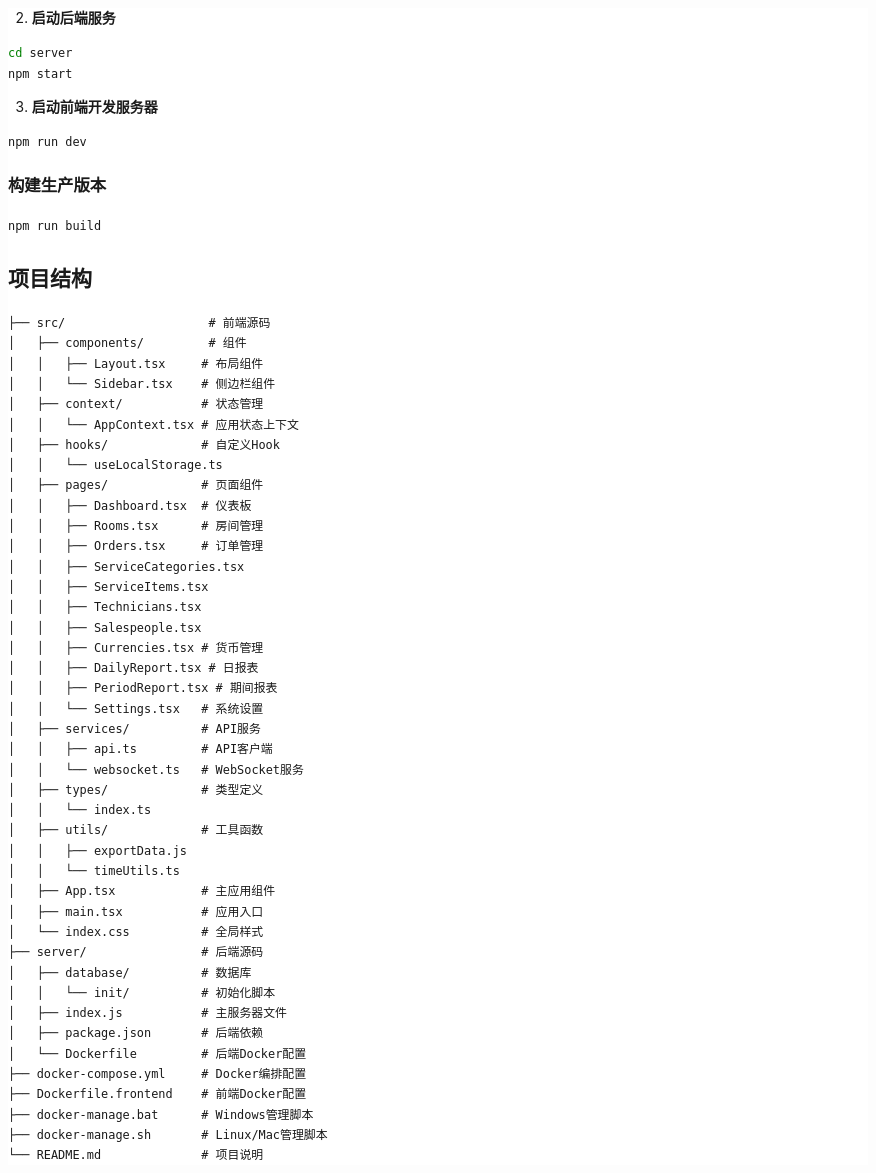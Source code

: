 2. **启动后端服务**
```bash
cd server
npm start
```

3. **启动前端开发服务器**
```bash
npm run dev
```

### 构建生产版本

```bash
npm run build
```

## 项目结构

```
├── src/                    # 前端源码
│   ├── components/         # 组件
│   │   ├── Layout.tsx     # 布局组件
│   │   └── Sidebar.tsx    # 侧边栏组件
│   ├── context/           # 状态管理
│   │   └── AppContext.tsx # 应用状态上下文
│   ├── hooks/             # 自定义Hook
│   │   └── useLocalStorage.ts
│   ├── pages/             # 页面组件
│   │   ├── Dashboard.tsx  # 仪表板
│   │   ├── Rooms.tsx      # 房间管理
│   │   ├── Orders.tsx     # 订单管理
│   │   ├── ServiceCategories.tsx
│   │   ├── ServiceItems.tsx
│   │   ├── Technicians.tsx
│   │   ├── Salespeople.tsx
│   │   ├── Currencies.tsx # 货币管理
│   │   ├── DailyReport.tsx # 日报表
│   │   ├── PeriodReport.tsx # 期间报表
│   │   └── Settings.tsx   # 系统设置
│   ├── services/          # API服务
│   │   ├── api.ts         # API客户端
│   │   └── websocket.ts   # WebSocket服务
│   ├── types/             # 类型定义
│   │   └── index.ts
│   ├── utils/             # 工具函数
│   │   ├── exportData.js
│   │   └── timeUtils.ts
│   ├── App.tsx            # 主应用组件
│   ├── main.tsx           # 应用入口
│   └── index.css          # 全局样式
├── server/                # 后端源码
│   ├── database/          # 数据库
│   │   └── init/          # 初始化脚本
│   ├── index.js           # 主服务器文件
│   ├── package.json       # 后端依赖
│   └── Dockerfile         # 后端Docker配置
├── docker-compose.yml     # Docker编排配置
├── Dockerfile.frontend    # 前端Docker配置
├── docker-manage.bat      # Windows管理脚本
├── docker-manage.sh       # Linux/Mac管理脚本
└── README.md              # 项目说明
```
